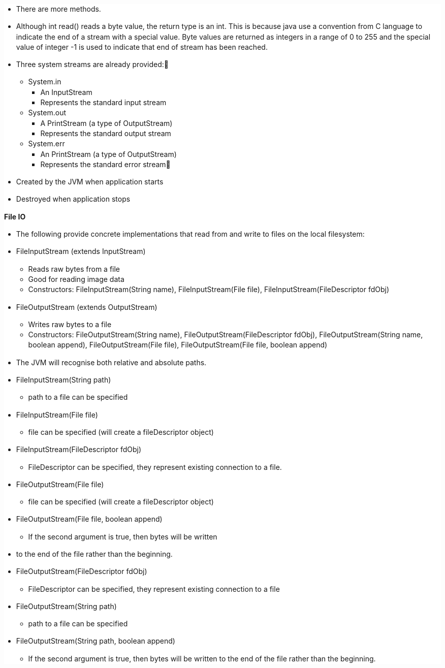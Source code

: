 - There are more methods.
- Although int read() reads a byte value, the return type is an int. This is because java use a convention from C language to indicate the end of a stream with a special value. Byte values are returned as integers in a range of 0 to 255 and the special value of integer -1 is used to indicate that end of stream has been reached.  

- Three system streams are already provided:
  - System.in
    - An InputStream
    - Represents the standard input stream
  - System.out
    - A PrintStream (a type of OutputStream)
    - Represents the standard output stream
  - System.err
    - An PrintStream (a type of OutputStream)
    - Represents the standard error stream
- Created by the JVM when application starts
- Destroyed when application stops

**File IO**

- The following provide concrete implementations that read from and write to files on the local filesystem:
- FileInputStream (extends InputStream)
  - Reads raw bytes from a file
  - Good for reading image data
  - Constructors: FileInputStream(String name), FileInputStream(File file), FileInputStream(FileDescriptor fdObj)

- FileOutputStream (extends OutputStream)
  - Writes raw bytes to a file
  - Constructors: FileOutputStream(String name), FileOutputStream(FileDescriptor fdObj), FileOutputStream(String name, boolean append), FileOutputStream(File file), FileOutputStream(File file, boolean append)

- The JVM will recognise both relative and absolute paths.
- FileInputStream(String path) 
  - path to a file can be specified
- FileInputStream(File file) 
  - file can be specified (will create a fileDescriptor object) 
- FileInputStream(FileDescriptor fdObj) 
  - FileDescriptor can be specified, they represent existing connection to a file.
- FileOutputStream(File file) 
  - file can be specified (will create a fileDescriptor object) 
- FileOutputStream(File file, boolean append) 
  - If the second argument is true, then bytes will be written 
- to the end of the file rather than the beginning.
- FileOutputStream(FileDescriptor fdObj) 
  - FileDescriptor can be specified, they represent existing connection to a file
- FileOutputStream(String path) 
  - path to a file can be specified
- FileOutputStream(String path, boolean append) 
  - If the second argument is true, then bytes will be written to the end of the file rather than the beginning.
